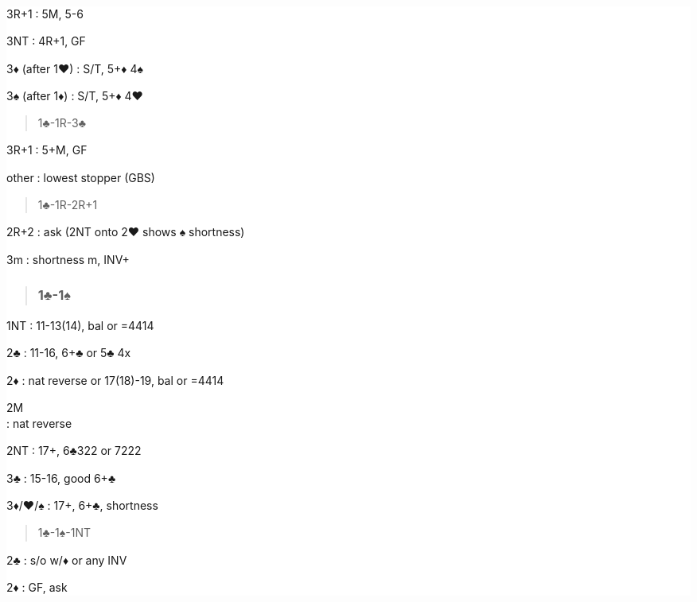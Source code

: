 3R+1
: 5M, 5-6

3NT
: 4R+1, GF

3♦ (after 1♥)
: S/T, 5+♦ 4♠

3♠ (after 1♦)
: S/T, 5+♦ 4♥


> 1♣-1R-3♣

3R+1
: 5+M, GF

other
: lowest stopper (GBS)


> 1♣-1R-2R+1

2R+2
: ask (2NT onto 2♥ shows ♠ shortness)

3m
: shortness m, INV+

> ### 1♣-1♠

1NT
: 11-13(14), bal or =4414

2♣
: 11-16, 6+♣ or 5♣ 4x

2♦
: nat reverse or 17(18)-19, bal or =4414

2M   
: nat reverse

2NT 
: 17+, 6♣322 or 7222

3♣
: 15-16, good 6+♣

3♦/♥/♠
: 17+, 6+♣, shortness  


> 1♣-1♠-1NT

2♣
: s/o w/♦ or any INV

2♦
: GF, ask
